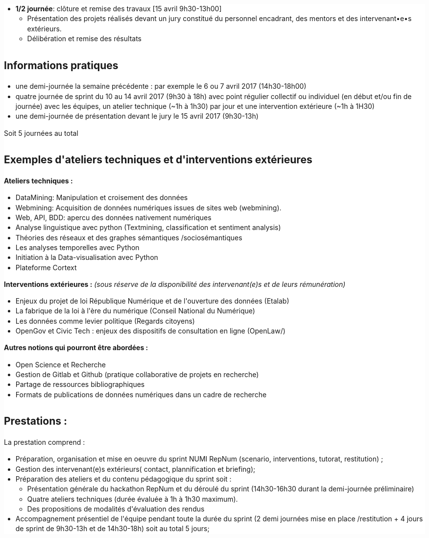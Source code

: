 - **1/2 journée**: clôture et remise des travaux [15 avril 9h30-13h00]
	* Présentation des projets réalisés devant un jury constitué du personnel encadrant, des mentors et des intervenant•e•s extérieurs.
	* Délibération et remise des résultats




## Informations pratiques


- une demi-journée la semaine précédente : par exemple le 6 ou 7 avril 2017 (14h30-18h00)
- quatre journée de sprint du 10 au 14 avril 2017 (9h30 à 18h) avec point régulier collectif ou individuel (en début et/ou fin de journée) avec les équipes, un atelier technique (~1h à 1h30) par jour et une intervention extérieure (~1h à 1H30)
- une demi-journée de présentation devant le jury le 15 avril 2017 (9h30-13h)

Soit 5 journées au total



## Exemples d'ateliers techniques et d'interventions extérieures

**Ateliers techniques :**

- DataMining: Manipulation et croisement des données
- Webmining: Acquisition de données numériques issues de sites web (webmining).
- Web, API, BDD: apercu des données nativement numériques
- Analyse linguistique avec python (Textmining, classification et sentiment analysis)
- Théories des réseaux et des graphes sémantiques /sociosémantiques
- Les analyses temporelles avec Python
- Initiation à la Data-visualisation avec Python
- Plateforme Cortext

**Interventions extérieures :** *(sous réserve de la disponibilité des intervenant(e)s et de leurs rémunération)*

- Enjeux du projet de loi République Numérique et de l'ouverture des données (Etalab)
- La fabrique de la loi à l'ère du numérique (Conseil National du Numérique)
- Les données comme levier politique (Regards citoyens)
- OpenGov et Civic Tech : enjeux des dispositifs de consultation en ligne (OpenLaw/)

**Autres notions qui pourront être abordées :**

- Open Science et Recherche
- Gestion de Gitlab et Github (pratique collaborative de projets en recherche)
- Partage de ressources bibliographiques
- Formats de publications de données numériques dans un cadre de recherche


## Prestations :

La prestation comprend :

- Préparation, organisation et mise en oeuvre du sprint NUMI RepNum (scenario, interventions, tutorat, restitution) ;
- Gestion des intervenant(e)s extérieurs( contact, plannification et briefing);
- Préparation des ateliers et du contenu pédagogique du sprint soit :
	- Présentation générale du hackathon RepNum et du déroulé du sprint (14h30-16h30 durant la demi-journée préliminaire)
	- Quatre ateliers techniques (durée évaluée à 1h à 1h30 maximum).
	- Des propositions de modalités d'évaluation des rendus
- Accompagnement présentiel de l'équipe pendant toute la durée du sprint (2 demi journées mise en place /restitution + 4 jours de sprint de 9h30-13h et de 14h30-18h) soit au total 5 jours;
